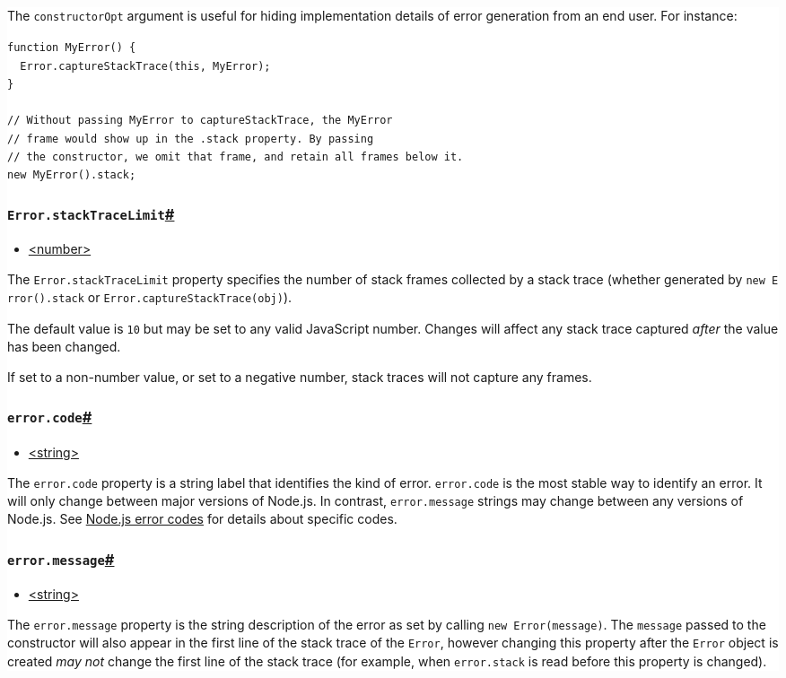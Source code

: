 The `constructorOpt` argument is useful for hiding implementation
details of error generation from an end user. For instance:

    function MyError() {
      Error.captureStackTrace(this, MyError);
    }

    // Without passing MyError to captureStackTrace, the MyError
    // frame would show up in the .stack property. By passing
    // the constructor, we omit that frame, and retain all frames below it.
    new MyError().stack;

### `Error.stackTraceLimit`[\#](https://nodejs.org/api/errors.html#errors_error_stacktracelimit)

-   [\<number\>](https://developer.mozilla.org/en-US/docs/Web/JavaScript/Data_structures#Number_type)

The `Error.stackTraceLimit` property specifies the number of stack
frames collected by a stack trace (whether generated by
`new Error().stack` or `Error.captureStackTrace(obj)`).

The default value is `10` but may be set to any valid JavaScript number.
Changes will affect any stack trace captured *after* the value has been
changed.

If set to a non-number value, or set to a negative number, stack traces
will not capture any frames.

### `error.code`[\#](https://nodejs.org/api/errors.html#errors_error_code)

-   [\<string\>](https://developer.mozilla.org/en-US/docs/Web/JavaScript/Data_structures#String_type)

The `error.code` property is a string label that identifies the kind of
error. `error.code` is the most stable way to identify an error. It will
only change between major versions of Node.js. In contrast,
`error.message` strings may change between any versions of Node.js. See
[Node.js error
codes](https://nodejs.org/api/errors.html#nodejs-error-codes) for
details about specific codes.

### `error.message`[\#](https://nodejs.org/api/errors.html#errors_error_message)

-   [\<string\>](https://developer.mozilla.org/en-US/docs/Web/JavaScript/Data_structures#String_type)

The `error.message` property is the string description of the error as
set by calling `new Error(message)`. The `message` passed to the
constructor will also appear in the first line of the stack trace of the
`Error`, however changing this property after the `Error` object is
created *may not* change the first line of the stack trace (for example,
when `error.stack` is read before this property is changed).
